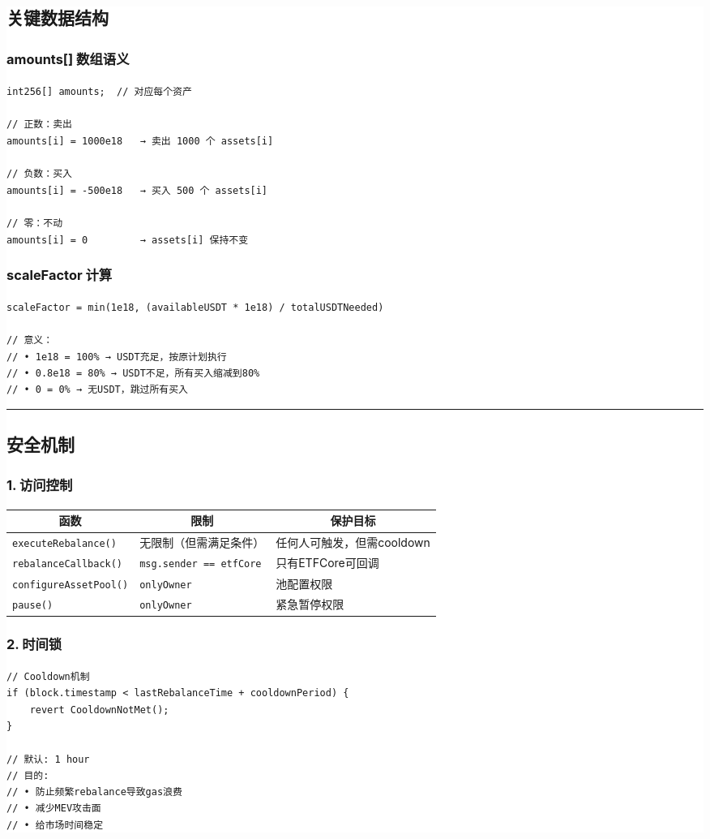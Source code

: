 
## 关键数据结构

### amounts[] 数组语义

```solidity
int256[] amounts;  // 对应每个资产

// 正数：卖出
amounts[i] = 1000e18   → 卖出 1000 个 assets[i]

// 负数：买入
amounts[i] = -500e18   → 买入 500 个 assets[i]

// 零：不动
amounts[i] = 0         → assets[i] 保持不变
```

### scaleFactor 计算

```solidity
scaleFactor = min(1e18, (availableUSDT * 1e18) / totalUSDTNeeded)

// 意义：
// • 1e18 = 100% → USDT充足，按原计划执行
// • 0.8e18 = 80% → USDT不足，所有买入缩减到80%
// • 0 = 0% → 无USDT，跳过所有买入
```

---

## 安全机制

### 1. 访问控制

| 函数 | 限制 | 保护目标 |
|------|------|---------|
| `executeRebalance()` | 无限制（但需满足条件） | 任何人可触发，但需cooldown |
| `rebalanceCallback()` | `msg.sender == etfCore` | 只有ETFCore可回调 |
| `configureAssetPool()` | `onlyOwner` | 池配置权限 |
| `pause()` | `onlyOwner` | 紧急暂停权限 |

### 2. 时间锁

```solidity
// Cooldown机制
if (block.timestamp < lastRebalanceTime + cooldownPeriod) {
    revert CooldownNotMet();
}

// 默认: 1 hour
// 目的:
// • 防止频繁rebalance导致gas浪费
// • 减少MEV攻击面
// • 给市场时间稳定
```
